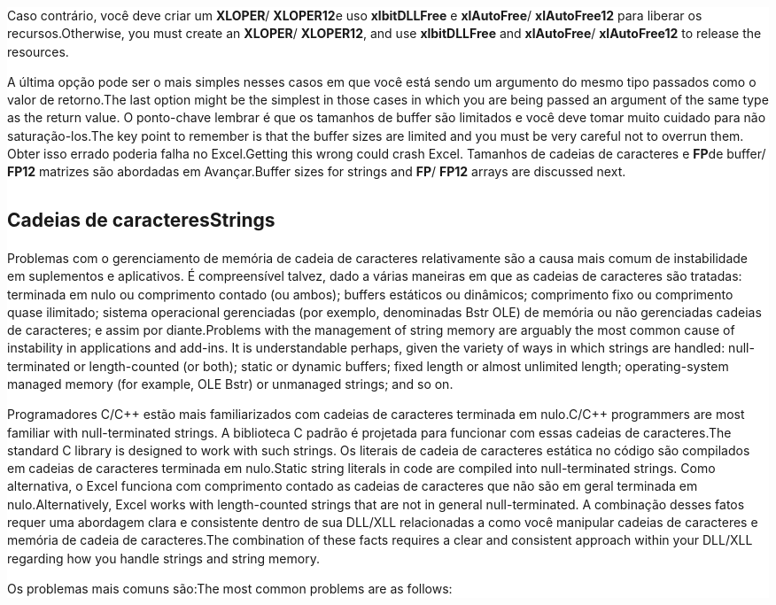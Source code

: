 <span data-ttu-id="a64ec-214">Caso contrário, você deve criar um **XLOPER**/ **XLOPER12**e uso **xlbitDLLFree** e **xlAutoFree**/ **xlAutoFree12** para liberar os recursos.</span><span class="sxs-lookup"><span data-stu-id="a64ec-214">Otherwise, you must create an **XLOPER**/ **XLOPER12**, and use **xlbitDLLFree** and **xlAutoFree**/ **xlAutoFree12** to release the resources.</span></span> 
  
<span data-ttu-id="a64ec-215">A última opção pode ser o mais simples nesses casos em que você está sendo um argumento do mesmo tipo passados como o valor de retorno.</span><span class="sxs-lookup"><span data-stu-id="a64ec-215">The last option might be the simplest in those cases in which you are being passed an argument of the same type as the return value.</span></span> <span data-ttu-id="a64ec-216">O ponto-chave lembrar é que os tamanhos de buffer são limitados e você deve tomar muito cuidado para não saturação-los.</span><span class="sxs-lookup"><span data-stu-id="a64ec-216">The key point to remember is that the buffer sizes are limited and you must be very careful not to overrun them.</span></span> <span data-ttu-id="a64ec-217">Obter isso errado poderia falha no Excel.</span><span class="sxs-lookup"><span data-stu-id="a64ec-217">Getting this wrong could crash Excel.</span></span> <span data-ttu-id="a64ec-218">Tamanhos de cadeias de caracteres e **FP**de buffer/ **FP12** matrizes são abordadas em Avançar.</span><span class="sxs-lookup"><span data-stu-id="a64ec-218">Buffer sizes for strings and **FP**/ **FP12** arrays are discussed next.</span></span> 
  
## <a name="strings"></a><span data-ttu-id="a64ec-219">Cadeias de caracteres</span><span class="sxs-lookup"><span data-stu-id="a64ec-219">Strings</span></span>

<span data-ttu-id="a64ec-220">Problemas com o gerenciamento de memória de cadeia de caracteres relativamente são a causa mais comum de instabilidade em suplementos e aplicativos. É compreensível talvez, dado a várias maneiras em que as cadeias de caracteres são tratadas: terminada em nulo ou comprimento contado (ou ambos); buffers estáticos ou dinâmicos; comprimento fixo ou comprimento quase ilimitado; sistema operacional gerenciadas (por exemplo, denominadas Bstr OLE) de memória ou não gerenciadas cadeias de caracteres; e assim por diante.</span><span class="sxs-lookup"><span data-stu-id="a64ec-220">Problems with the management of string memory are arguably the most common cause of instability in applications and add-ins. It is understandable perhaps, given the variety of ways in which strings are handled: null-terminated or length-counted (or both); static or dynamic buffers; fixed length or almost unlimited length; operating-system managed memory (for example, OLE Bstr) or unmanaged strings; and so on.</span></span>
  
<span data-ttu-id="a64ec-221">Programadores C/C++ estão mais familiarizados com cadeias de caracteres terminada em nulo.</span><span class="sxs-lookup"><span data-stu-id="a64ec-221">C/C++ programmers are most familiar with null-terminated strings.</span></span> <span data-ttu-id="a64ec-222">A biblioteca C padrão é projetada para funcionar com essas cadeias de caracteres.</span><span class="sxs-lookup"><span data-stu-id="a64ec-222">The standard C library is designed to work with such strings.</span></span> <span data-ttu-id="a64ec-223">Os literais de cadeia de caracteres estática no código são compilados em cadeias de caracteres terminada em nulo.</span><span class="sxs-lookup"><span data-stu-id="a64ec-223">Static string literals in code are compiled into null-terminated strings.</span></span> <span data-ttu-id="a64ec-224">Como alternativa, o Excel funciona com comprimento contado as cadeias de caracteres que não são em geral terminada em nulo.</span><span class="sxs-lookup"><span data-stu-id="a64ec-224">Alternatively, Excel works with length-counted strings that are not in general null-terminated.</span></span> <span data-ttu-id="a64ec-225">A combinação desses fatos requer uma abordagem clara e consistente dentro de sua DLL/XLL relacionadas a como você manipular cadeias de caracteres e memória de cadeia de caracteres.</span><span class="sxs-lookup"><span data-stu-id="a64ec-225">The combination of these facts requires a clear and consistent approach within your DLL/XLL regarding how you handle strings and string memory.</span></span>
  
<span data-ttu-id="a64ec-226">Os problemas mais comuns são:</span><span class="sxs-lookup"><span data-stu-id="a64ec-226">The most common problems are as follows:</span></span>
  